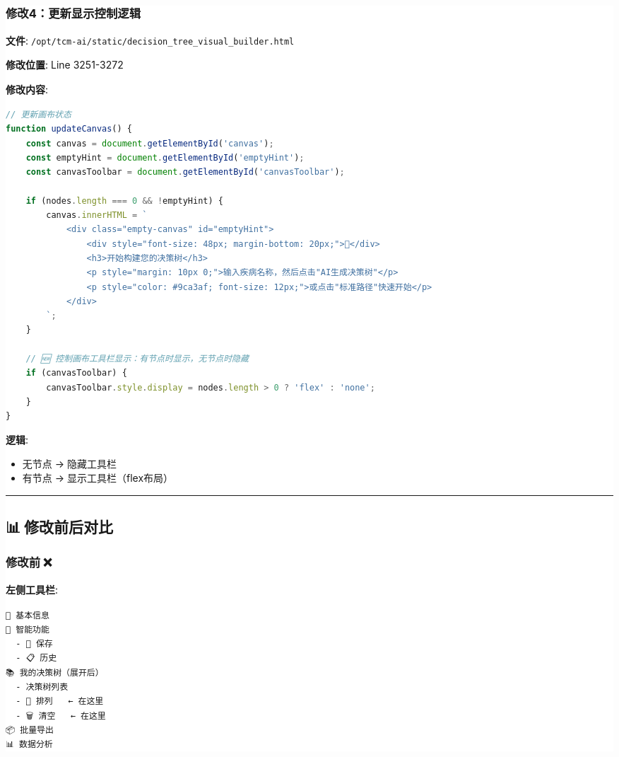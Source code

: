 ### 修改4：更新显示控制逻辑

**文件**: `/opt/tcm-ai/static/decision_tree_visual_builder.html`

**修改位置**: Line 3251-3272

**修改内容**:
```javascript
// 更新画布状态
function updateCanvas() {
    const canvas = document.getElementById('canvas');
    const emptyHint = document.getElementById('emptyHint');
    const canvasToolbar = document.getElementById('canvasToolbar');

    if (nodes.length === 0 && !emptyHint) {
        canvas.innerHTML = `
            <div class="empty-canvas" id="emptyHint">
                <div style="font-size: 48px; margin-bottom: 20px;">🌳</div>
                <h3>开始构建您的决策树</h3>
                <p style="margin: 10px 0;">输入疾病名称，然后点击"AI生成决策树"</p>
                <p style="color: #9ca3af; font-size: 12px;">或点击"标准路径"快速开始</p>
            </div>
        `;
    }

    // 🆕 控制画布工具栏显示：有节点时显示，无节点时隐藏
    if (canvasToolbar) {
        canvasToolbar.style.display = nodes.length > 0 ? 'flex' : 'none';
    }
}
```

**逻辑**:
- 无节点 → 隐藏工具栏
- 有节点 → 显示工具栏（flex布局）

---

## 📊 修改前后对比

### 修改前 ❌

**左侧工具栏**:
```
🏥 基本信息
🤖 智能功能
  - 💾 保存
  - 📋 历史
📚 我的决策树（展开后）
  - 决策树列表
  - 📐 排列   ← 在这里
  - 🗑️ 清空   ← 在这里
📦 批量导出
📊 数据分析
```
